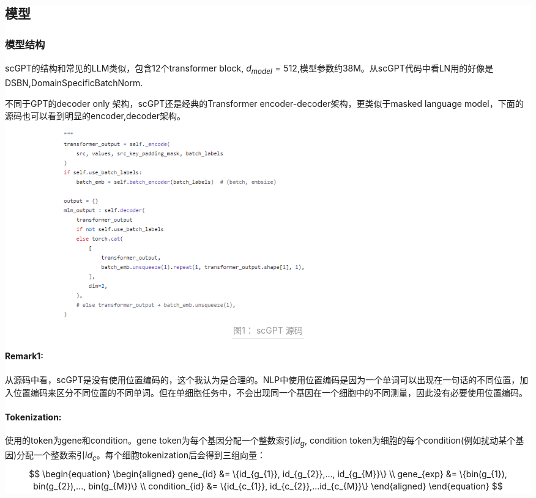 ## 模型


### 模型结构

scGPT的结构和常见的LLM类似，包含12个transformer block, $d_{model} = 512$,模型参数约38M。从scGPT代码中看LN用的好像是DSBN,DomainSpecificBatchNorm.

不同于GPT的decoder only 架构，scGPT还是经典的Transformer encoder-decoder架构，更类似于masked language model，下面的源码也可以看到明显的encoder,decoder架构。

<center>
    <img src="img/20240317/image-2.png" width = "90%" alt=""/>
    <br>
    <div style="color:orange; border-bottom: 1px solid #d9d9d9;
    display: inline-block;
    color: #999;
    padding: 2px;">
      图1： scGPT 源码
  	</div>
</center>

#### Remark1:

从源码中看，scGPT是没有使用位置编码的，这个我认为是合理的。NLP中使用位置编码是因为一个单词可以出现在一句话的不同位置，加入位置编码来区分不同位置的不同单词。但在单细胞任务中，不会出现同一个基因在一个细胞中的不同测量，因此没有必要使用位置编码。

#### Tokenization:
  使用的token为gene和condition。gene token为每个基因分配一个整数索引$id_{g}$, condition token为细胞的每个condition(例如扰动某个基因)分配一个整数索引$id_{c}$。每个细胞tokenization后会得到三组向量：
  $$ 
  \begin{equation}
  \begin{aligned}
  gene_{id} &= \{id_{g_{1}}, id_{g_{2}},..., id_{g_{M}}\} \\
  gene_{exp} &= \{bin(g_{1}), bin(g_{2}),..., bin(g_{M})\} \\
  condition_{id} &= \{id_{c_{1}}, id_{c_{2}},...id_{c_{M}}\}
  \end{aligned}
  \end{equation}
  $$
